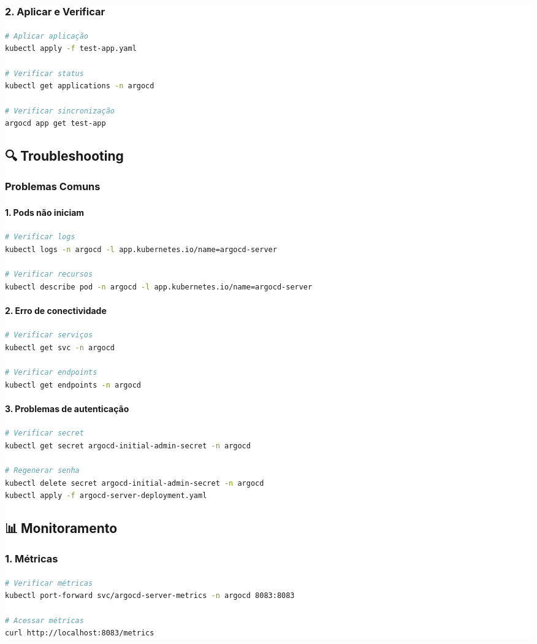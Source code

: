 ### 2. Aplicar e Verificar

```bash
# Aplicar aplicação
kubectl apply -f test-app.yaml

# Verificar status
kubectl get applications -n argocd

# Verificar sincronização
argocd app get test-app
```

## 🔍 Troubleshooting

### Problemas Comuns

#### 1. Pods não iniciam
```bash
# Verificar logs
kubectl logs -n argocd -l app.kubernetes.io/name=argocd-server

# Verificar recursos
kubectl describe pod -n argocd -l app.kubernetes.io/name=argocd-server
```

#### 2. Erro de conectividade
```bash
# Verificar serviços
kubectl get svc -n argocd

# Verificar endpoints
kubectl get endpoints -n argocd
```

#### 3. Problemas de autenticação
```bash
# Verificar secret
kubectl get secret argocd-initial-admin-secret -n argocd

# Regenerar senha
kubectl delete secret argocd-initial-admin-secret -n argocd
kubectl apply -f argocd-server-deployment.yaml
```

## 📊 Monitoramento

### 1. Métricas

```bash
# Verificar métricas
kubectl port-forward svc/argocd-server-metrics -n argocd 8083:8083

# Acessar métricas
curl http://localhost:8083/metrics
```
